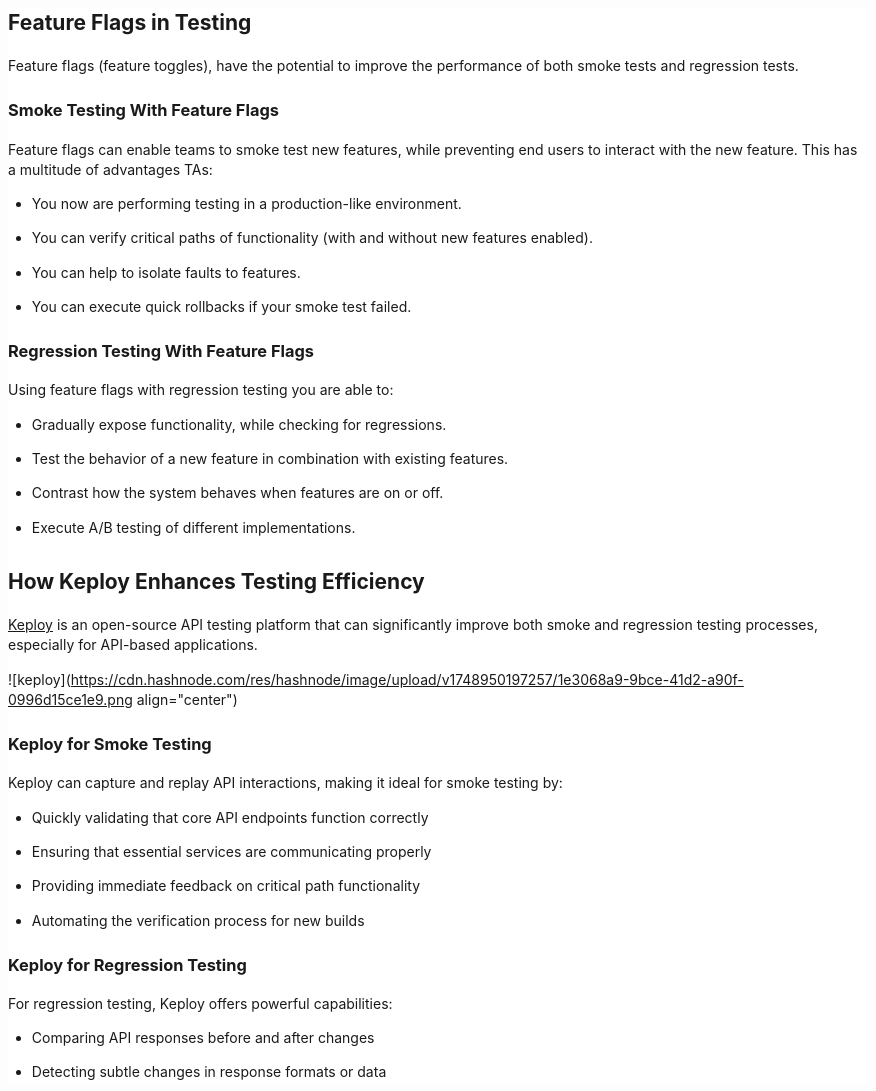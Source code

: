 ## Feature Flags in Testing

Feature flags (feature toggles), have the potential to improve the performance of both smoke tests and regression tests.

### Smoke Testing With Feature Flags

Feature flags can enable teams to smoke test new features, while preventing end users to interact with the new feature. This has a multitude of advantages TAs:

* You now are performing testing in a production-like environment.
    
* You can verify critical paths of functionality (with and without new features enabled).
    
* You can help to isolate faults to features.
    
* You can execute quick rollbacks if your smoke test failed.
    

### Regression Testing With Feature Flags

Using feature flags with regression testing you are able to:

* Gradually expose functionality, while checking for regressions.
    
* Test the behavior of a new feature in combination with existing features.
    
* Contrast how the system behaves when features are on or off.
    
* Execute A/B testing of different implementations.
    

## How Keploy Enhances Testing Efficiency

[Keploy](https://keploy.io/) is an open-source API testing platform that can significantly improve both smoke and regression testing processes, especially for API-based applications.

![keploy](https://cdn.hashnode.com/res/hashnode/image/upload/v1748950197257/1e3068a9-9bce-41d2-a90f-0996d15ce1e9.png align="center")

### Keploy for Smoke Testing

Keploy can capture and replay API interactions, making it ideal for smoke testing by:

* Quickly validating that core API endpoints function correctly
    
* Ensuring that essential services are communicating properly
    
* Providing immediate feedback on critical path functionality
    
* Automating the verification process for new builds
    

### Keploy for Regression Testing

For regression testing, Keploy offers powerful capabilities:

* Comparing API responses before and after changes
    
* Detecting subtle changes in response formats or data
    